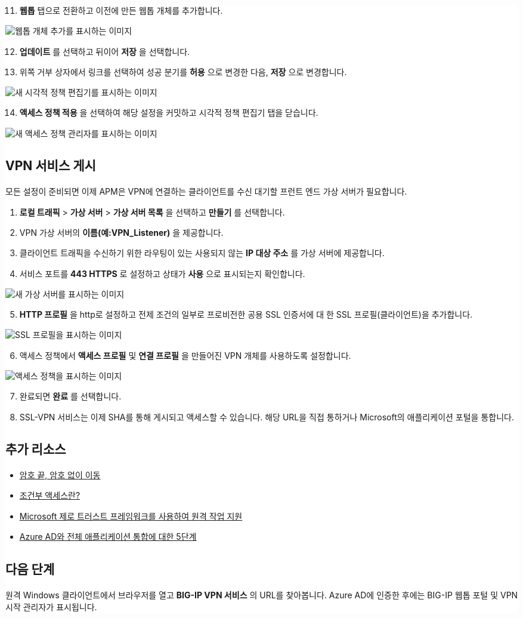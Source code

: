 11. **웹톱** 탭으로 전환하고 이전에 만든 웹톱 개체를 추가합니다.

![웹톱 개체 추가를 표시하는 이미지](media/f5-sso-vpn/add-webtop-object.png)

12. **업데이트** 를 선택하고 뒤이어 **저장** 을 선택합니다.

13. 위쪽 거부 상자에서 링크를 선택하여 성공 분기를 **허용** 으로 변경한 다음, **저장** 으로 변경합니다.

![새 시각적 정책 편집기를 표시하는 이미지](media/f5-sso-vpn/vizual-policy-editor.png)

14. **액세스 정책 적용** 을 선택하여 해당 설정을 커밋하고 시각적 정책 편집기 탭을 닫습니다.

![새 액세스 정책 관리자를 표시하는 이미지](media/f5-sso-vpn/access-policy-manager.png)

## <a name="publish-the-vpn-service"></a>VPN 서비스 게시

모든 설정이 준비되면 이제 APM은 VPN에 연결하는 클라이언트를 수신 대기할 프런트 엔드 가상 서버가 필요합니다.

1. **로컬 트래픽** > **가상 서버** > **가상 서버 목록** 을 선택하고 **만들기** 를 선택합니다.

2. VPN 가상 서버의 **이름(예:**VPN_Listener**)** 을 제공합니다.

3. 클라이언트 트래픽을 수신하기 위한 라우팅이 있는 사용되지 않는 **IP 대상 주소** 를 가상 서버에 제공합니다.

4. 서비스 포트를 **443 HTTPS** 로 설정하고 상태가 **사용** 으로 표시되는지 확인합니다.

![새 가상 서버를 표시하는 이미지](media/f5-sso-vpn/new-virtual-server.png)

5. **HTTP 프로필** 을 http로 설정하고 전제 조건의 일부로 프로비전한 공용 SSL 인증서에 대 한 SSL 프로필(클라이언트)을 추가합니다.

![SSL 프로필을 표시하는 이미지](media/f5-sso-vpn/ssl-profile.png)

6. 액세스 정책에서 **액세스 프로필** 및 **연결 프로필** 을 만들어진 VPN 개체를 사용하도록 설정합니다.

![액세스 정책을 표시하는 이미지](media/f5-sso-vpn/access-policy.png)

7. 완료되면 **완료** 를 선택합니다.

8.  SSL-VPN 서비스는 이제 SHA를 통해 게시되고 액세스할 수 있습니다. 해당 URL을 직접 통하거나 Microsoft의 애플리케이션 포털을 통합니다.

## <a name="additional-resources"></a>추가 리소스

- [암호 끝, 암호 없이 이동](https://www.microsoft.com/security/business/identity/passwordless)

- [조건부 액세스란?](../conditional-access/overview.md)

- [Microsoft 제로 트러스트 프레임워크를 사용하여 원격 작업 지원](https://www.microsoft.com/security/blog/2020/04/02/announcing-microsoft-zero-trust-assessment-tool/)

- [Azure AD와 전체 애플리케이션 통합에 대한 5단계](../fundamentals/five-steps-to-full-application-integration-with-azure-ad.md)

## <a name="next-steps"></a>다음 단계

원격 Windows 클라이언트에서 브라우저를 열고  **BIG-IP VPN 서비스** 의 URL를 찾아봅니다. Azure AD에 인증한 후에는 BIG-IP 웹톱 포털 및 VPN 시작 관리자가 표시됩니다.
